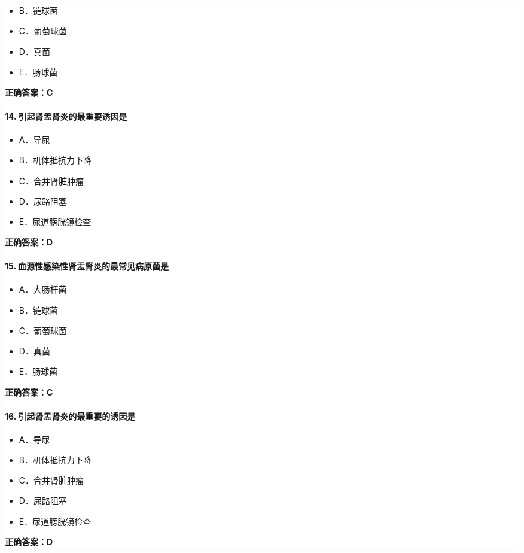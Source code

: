 * B．链球菌

* C．葡萄球菌

* D．真菌

* E．肠球菌

**正确答案：C**







#### 14. 引起肾盂肾炎的最重要诱因是

* A．导尿

* B．机体抵抗力下降

* C．合并肾脏肿瘤

* D．尿路阻塞

* E．尿道膀胱镜检查

**正确答案：D**







#### 15. 血源性感染性肾盂肾炎的最常见病原菌是

* A．大肠杆菌

* B．链球菌

* C．葡萄球菌

* D．真菌

* E．肠球菌

**正确答案：C**







#### 16. 引起肾盂肾炎的最重要的诱因是

* A．导尿

* B．机体抵抗力下降

* C．合并肾脏肿瘤

* D．尿路阻塞

* E．尿道膀胱镜检查

**正确答案：D**
